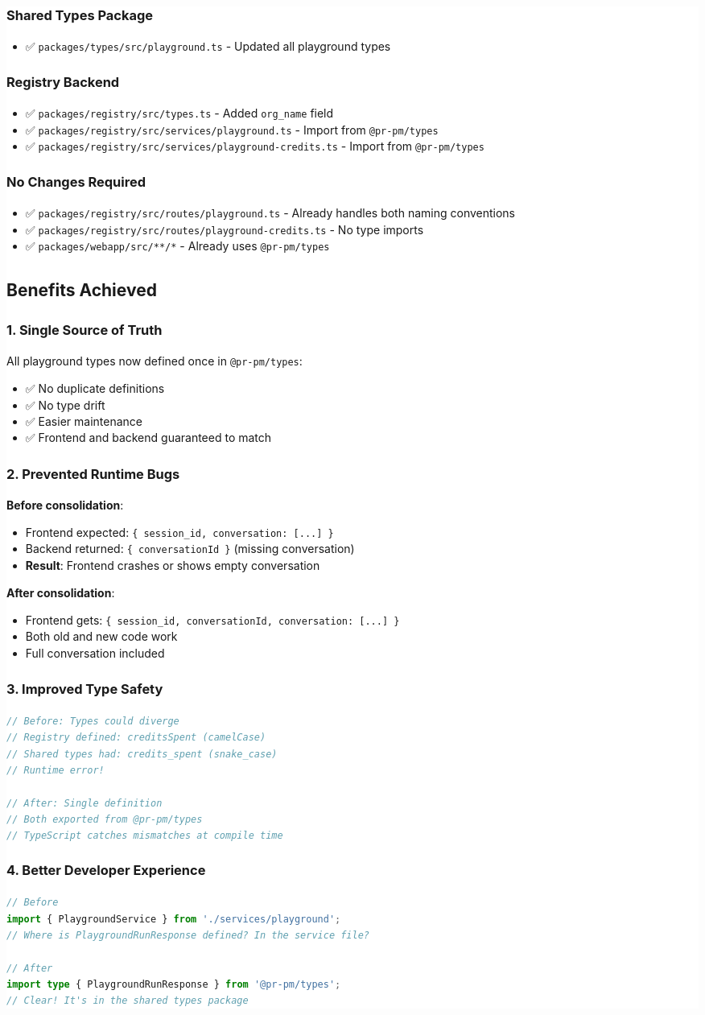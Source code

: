 ### Shared Types Package
- ✅ `packages/types/src/playground.ts` - Updated all playground types

### Registry Backend
- ✅ `packages/registry/src/types.ts` - Added `org_name` field
- ✅ `packages/registry/src/services/playground.ts` - Import from `@pr-pm/types`
- ✅ `packages/registry/src/services/playground-credits.ts` - Import from `@pr-pm/types`

### No Changes Required
- ✅ `packages/registry/src/routes/playground.ts` - Already handles both naming conventions
- ✅ `packages/registry/src/routes/playground-credits.ts` - No type imports
- ✅ `packages/webapp/src/**/*` - Already uses `@pr-pm/types`

## Benefits Achieved

### 1. Single Source of Truth
All playground types now defined once in `@pr-pm/types`:
- ✅ No duplicate definitions
- ✅ No type drift
- ✅ Easier maintenance
- ✅ Frontend and backend guaranteed to match

### 2. Prevented Runtime Bugs
**Before consolidation**:
- Frontend expected: `{ session_id, conversation: [...] }`
- Backend returned: `{ conversationId }` (missing conversation)
- **Result**: Frontend crashes or shows empty conversation

**After consolidation**:
- Frontend gets: `{ session_id, conversationId, conversation: [...] }`
- Both old and new code work
- Full conversation included

### 3. Improved Type Safety
```typescript
// Before: Types could diverge
// Registry defined: creditsSpent (camelCase)
// Shared types had: credits_spent (snake_case)
// Runtime error!

// After: Single definition
// Both exported from @pr-pm/types
// TypeScript catches mismatches at compile time
```

### 4. Better Developer Experience
```typescript
// Before
import { PlaygroundService } from './services/playground';
// Where is PlaygroundRunResponse defined? In the service file?

// After
import type { PlaygroundRunResponse } from '@pr-pm/types';
// Clear! It's in the shared types package
```
